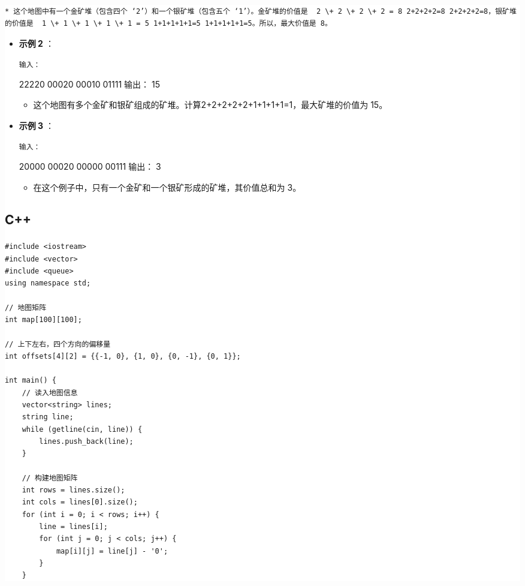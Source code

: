 
    * 这个地图中有一个金矿堆（包含四个 ‘2’）和一个银矿堆（包含五个 ‘1’）。金矿堆的价值是  2 \+ 2 \+ 2 \+ 2 = 8 2+2+2+2=8 2+2+2+2=8，银矿堆的价值是  1 \+ 1 \+ 1 \+ 1 \+ 1 = 5 1+1+1+1+1=5 1+1+1+1+1=5。所以，最大价值是 8。
  * **示例 2** ：
    
        输入：
    22220
    00020
    00010
    01111
    输出：
    15
    

    * 这个地图有多个金矿和银矿组成的矿堆。计算2+2+2+2+2+1+1+1+1=1，最大矿堆的价值为 15。
  * **示例 3** ：
    
        输入：
    20000
    00020
    00000
    00111
    输出：
    3
    

    * 在这个例子中，只有一个金矿和一个银矿形成的矿堆，其价值总和为 3。

## C++

    
    
    #include <iostream>
    #include <vector>
    #include <queue>
    using namespace std;
    
    // 地图矩阵
    int map[100][100];
    
    // 上下左右，四个方向的偏移量
    int offsets[4][2] = {{-1, 0}, {1, 0}, {0, -1}, {0, 1}};
    
    int main() {
        // 读入地图信息
        vector<string> lines;
        string line;
        while (getline(cin, line)) {
            lines.push_back(line);
        }
    
        // 构建地图矩阵
        int rows = lines.size();
        int cols = lines[0].size();
        for (int i = 0; i < rows; i++) {
            line = lines[i];
            for (int j = 0; j < cols; j++) {
                map[i][j] = line[j] - '0';
            }
        }
    
